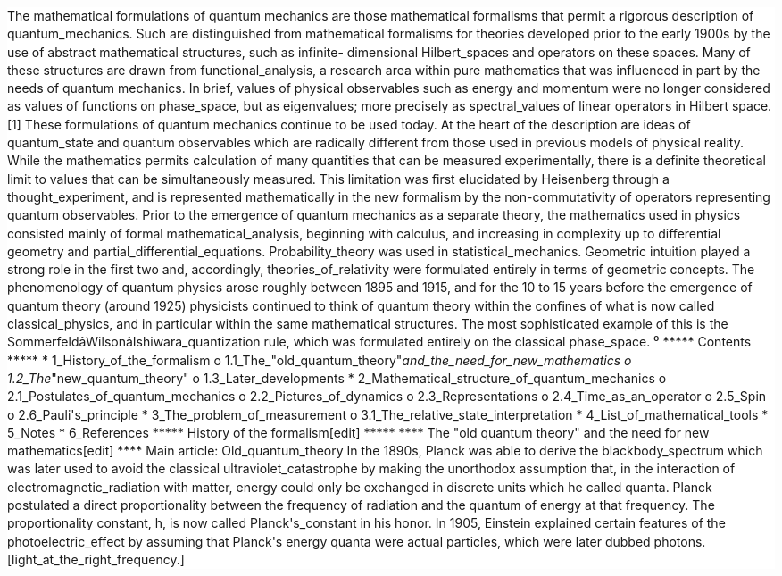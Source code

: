 The mathematical formulations of quantum mechanics are those mathematical
formalisms that permit a rigorous description of quantum_mechanics. Such are
distinguished from mathematical formalisms for theories developed prior to the
early 1900s by the use of abstract mathematical structures, such as infinite-
dimensional Hilbert_spaces and operators on these spaces. Many of these
structures are drawn from functional_analysis, a research area within pure
mathematics that was influenced in part by the needs of quantum mechanics. In
brief, values of physical observables such as energy and momentum were no
longer considered as values of functions on phase_space, but as eigenvalues;
more precisely as spectral_values of linear operators in Hilbert space.[1]
These formulations of quantum mechanics continue to be used today. At the heart
of the description are ideas of quantum_state and quantum observables which are
radically different from those used in previous models of physical reality.
While the mathematics permits calculation of many quantities that can be
measured experimentally, there is a definite theoretical limit to values that
can be simultaneously measured. This limitation was first elucidated by
Heisenberg through a thought_experiment, and is represented mathematically in
the new formalism by the non-commutativity of operators representing quantum
observables.
Prior to the emergence of quantum mechanics as a separate theory, the
mathematics used in physics consisted mainly of formal mathematical_analysis,
beginning with calculus, and increasing in complexity up to differential
geometry and partial_differential_equations. Probability_theory was used in
statistical_mechanics. Geometric intuition played a strong role in the first
two and, accordingly, theories_of_relativity were formulated entirely in terms
of geometric concepts. The phenomenology of quantum physics arose roughly
between 1895 and 1915, and for the 10 to 15 years before the emergence of
quantum theory (around 1925) physicists continued to think of quantum theory
within the confines of what is now called classical_physics, and in particular
within the same mathematical structures. The most sophisticated example of this
is the SommerfeldâWilsonâIshiwara_quantization rule, which was formulated
entirely on the classical phase_space.
⁰
***** Contents *****
    * 1_History_of_the_formalism
          o 1.1_The_"old_quantum_theory"_and_the_need_for_new_mathematics
          o 1.2_The_"new_quantum_theory"
          o 1.3_Later_developments
    * 2_Mathematical_structure_of_quantum_mechanics
          o 2.1_Postulates_of_quantum_mechanics
          o 2.2_Pictures_of_dynamics
          o 2.3_Representations
          o 2.4_Time_as_an_operator
          o 2.5_Spin
          o 2.6_Pauli's_principle
    * 3_The_problem_of_measurement
          o 3.1_The_relative_state_interpretation
    * 4_List_of_mathematical_tools
    * 5_Notes
    * 6_References
***** History of the formalism[edit] *****
**** The "old quantum theory" and the need for new mathematics[edit] ****
Main article: Old_quantum_theory
In the 1890s, Planck was able to derive the blackbody_spectrum which was later
used to avoid the classical ultraviolet_catastrophe by making the unorthodox
assumption that, in the interaction of electromagnetic_radiation with matter,
energy could only be exchanged in discrete units which he called quanta. Planck
postulated a direct proportionality between the frequency of radiation and the
quantum of energy at that frequency. The proportionality constant, h, is now
called Planck's_constant in his honor.
In 1905, Einstein explained certain features of the photoelectric_effect by
assuming that Planck's energy quanta were actual particles, which were later
dubbed photons.
[light_at_the_right_frequency.]